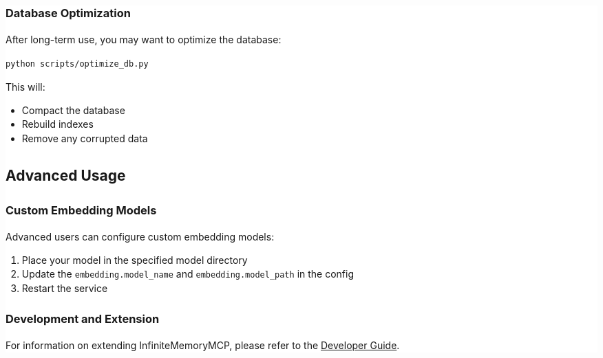 ### Database Optimization
After long-term use, you may want to optimize the database:
```bash
python scripts/optimize_db.py
```

This will:
- Compact the database
- Rebuild indexes
- Remove any corrupted data

## Advanced Usage

### Custom Embedding Models
Advanced users can configure custom embedding models:
1. Place your model in the specified model directory
2. Update the `embedding.model_name` and `embedding.model_path` in the config
3. Restart the service

### Development and Extension
For information on extending InfiniteMemoryMCP, please refer to the [Developer Guide](developer_guide.md). 